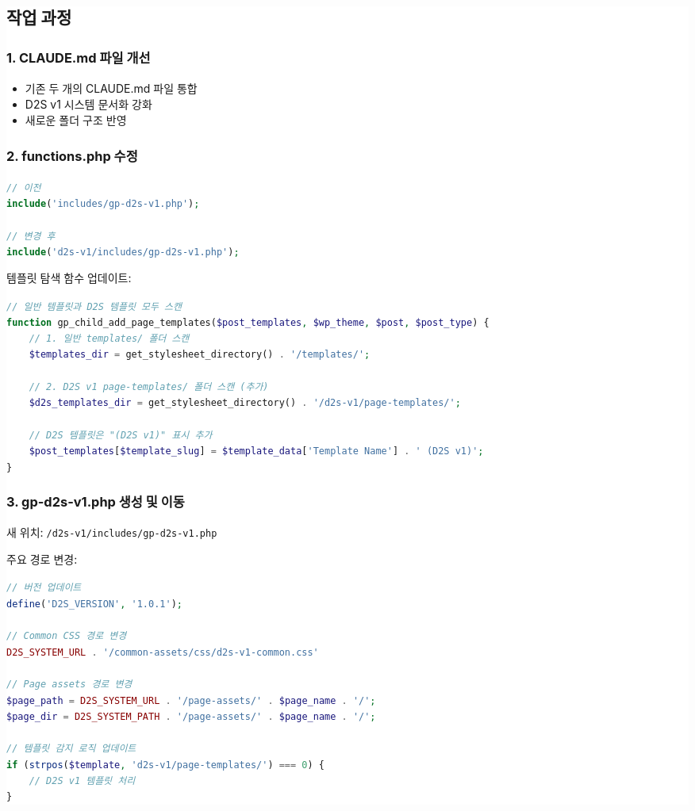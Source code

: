 ## 작업 과정

### 1. CLAUDE.md 파일 개선
- 기존 두 개의 CLAUDE.md 파일 통합
- D2S v1 시스템 문서화 강화
- 새로운 폴더 구조 반영

### 2. functions.php 수정
```php
// 이전
include('includes/gp-d2s-v1.php');

// 변경 후
include('d2s-v1/includes/gp-d2s-v1.php');
```

템플릿 탐색 함수 업데이트:
```php
// 일반 템플릿과 D2S 템플릿 모두 스캔
function gp_child_add_page_templates($post_templates, $wp_theme, $post, $post_type) {
    // 1. 일반 templates/ 폴더 스캔
    $templates_dir = get_stylesheet_directory() . '/templates/';
    
    // 2. D2S v1 page-templates/ 폴더 스캔 (추가)
    $d2s_templates_dir = get_stylesheet_directory() . '/d2s-v1/page-templates/';
    
    // D2S 템플릿은 "(D2S v1)" 표시 추가
    $post_templates[$template_slug] = $template_data['Template Name'] . ' (D2S v1)';
}
```

### 3. gp-d2s-v1.php 생성 및 이동
새 위치: `/d2s-v1/includes/gp-d2s-v1.php`

주요 경로 변경:
```php
// 버전 업데이트
define('D2S_VERSION', '1.0.1');

// Common CSS 경로 변경
D2S_SYSTEM_URL . '/common-assets/css/d2s-v1-common.css'

// Page assets 경로 변경
$page_path = D2S_SYSTEM_URL . '/page-assets/' . $page_name . '/';
$page_dir = D2S_SYSTEM_PATH . '/page-assets/' . $page_name . '/';

// 템플릿 감지 로직 업데이트
if (strpos($template, 'd2s-v1/page-templates/') === 0) {
    // D2S v1 템플릿 처리
}
```
